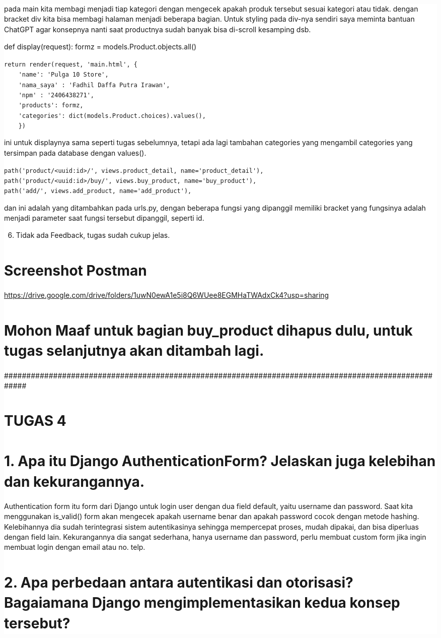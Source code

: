 pada main kita membagi menjadi tiap kategori dengan mengecek apakah produk tersebut sesuai kategori atau tidak. dengan bracket div kita bisa membagi halaman menjadi beberapa bagian. Untuk styling pada div-nya sendiri saya meminta bantuan ChatGPT agar konsepnya nanti saat productnya sudah banyak bisa di-scroll kesamping dsb.

def display(request):
    formz = models.Product.objects.all()

    return render(request, 'main.html', {
        'name': 'Pulga 10 Store',
        'nama_saya' : 'Fadhil Daffa Putra Irawan',
        'npm' : '2406438271',
        'products': formz,
        'categories': dict(models.Product.choices).values(),
        })

ini untuk displaynya sama seperti tugas sebelumnya, tetapi ada lagi tambahan categories yang mengambil categories yang tersimpan pada database dengan values().

    path('product/<uuid:id>/', views.product_detail, name='product_detail'),
    path('product/<uuid:id>/buy/', views.buy_product, name='buy_product'),
    path('add/', views.add_product, name='add_product'),

dan ini adalah yang ditambahkan pada urls.py, dengan beberapa fungsi yang dipanggil memiliki bracket yang fungsinya adalah menjadi parameter saat fungsi tersebut dipanggil, seperti id.

6. Tidak ada Feedback, tugas sudah cukup jelas.

# Screenshot Postman
https://drive.google.com/drive/folders/1uwN0ewA1e5i8Q6WUee8EGMHaTWAdxCk4?usp=sharing

# Mohon Maaf untuk bagian buy_product dihapus dulu, untuk tugas selanjutnya akan ditambah lagi.
#####################################################################################################

# TUGAS 4

# 1. Apa itu Django AuthenticationForm? Jelaskan juga kelebihan dan kekurangannya.

Authentication form itu form dari Django untuk login user dengan dua field default, yaitu username dan password. Saat kita menggunakan is_valid() form akan mengecek apakah username benar dan apakah password cocok dengan metode hashing. Kelebihannya dia sudah terintegrasi sistem autentikasinya sehingga mempercepat proses, mudah dipakai, dan bisa diperluas dengan field lain. Kekurangannya dia sangat sederhana, hanya username dan password, perlu membuat custom form jika ingin membuat login dengan email atau no. telp.

# 2. Apa perbedaan antara autentikasi dan otorisasi? Bagaiamana Django mengimplementasikan kedua konsep tersebut?
